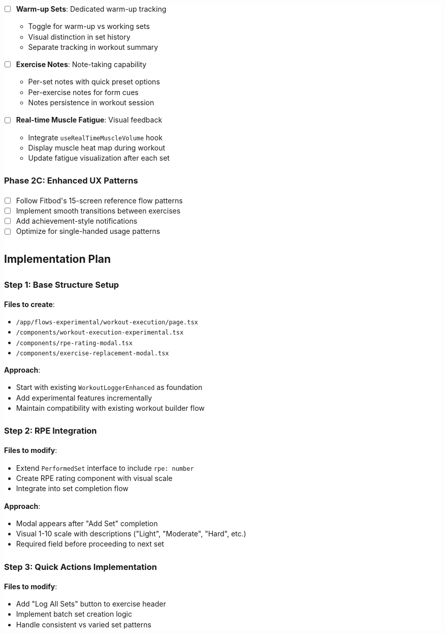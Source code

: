 - [ ] **Warm-up Sets**: Dedicated warm-up tracking
  - Toggle for warm-up vs working sets
  - Visual distinction in set history
  - Separate tracking in workout summary
  
- [ ] **Exercise Notes**: Note-taking capability
  - Per-set notes with quick preset options
  - Per-exercise notes for form cues
  - Notes persistence in workout session
  
- [ ] **Real-time Muscle Fatigue**: Visual feedback
  - Integrate `useRealTimeMuscleVolume` hook
  - Display muscle heat map during workout
  - Update fatigue visualization after each set

### Phase 2C: Enhanced UX Patterns
- [ ] Follow Fitbod's 15-screen reference flow patterns
- [ ] Implement smooth transitions between exercises
- [ ] Add achievement-style notifications
- [ ] Optimize for single-handed usage patterns

## Implementation Plan

### Step 1: Base Structure Setup
**Files to create**:
- `/app/flows-experimental/workout-execution/page.tsx`
- `/components/workout-execution-experimental.tsx`
- `/components/rpe-rating-modal.tsx`
- `/components/exercise-replacement-modal.tsx`

**Approach**: 
- Start with existing `WorkoutLoggerEnhanced` as foundation
- Add experimental features incrementally
- Maintain compatibility with existing workout builder flow

### Step 2: RPE Integration
**Files to modify**:
- Extend `PerformedSet` interface to include `rpe: number`
- Create RPE rating component with visual scale
- Integrate into set completion flow

**Approach**:
- Modal appears after "Add Set" completion
- Visual 1-10 scale with descriptions ("Light", "Moderate", "Hard", etc.)
- Required field before proceeding to next set

### Step 3: Quick Actions Implementation  
**Files to modify**:
- Add "Log All Sets" button to exercise header
- Implement batch set creation logic
- Handle consistent vs varied set patterns
